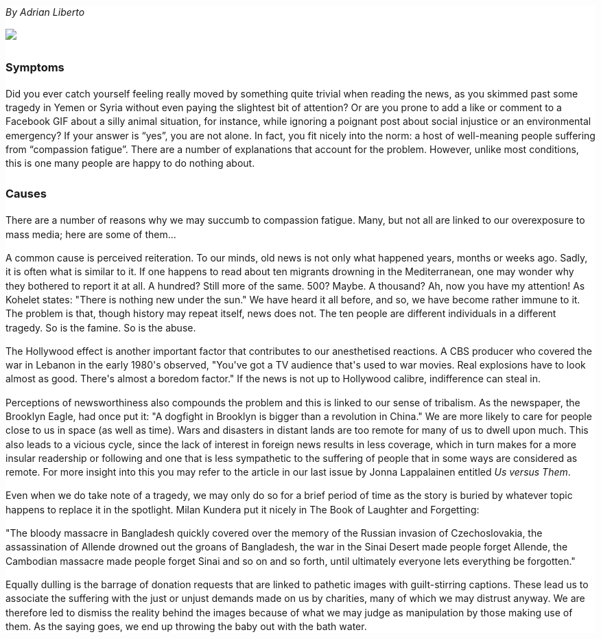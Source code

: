 _By Adrian Liberto_

![](/images/4.png)

### **Symptoms**

Did you ever catch yourself feeling really moved by something quite trivial when reading the news, as you skimmed past some tragedy in Yemen or Syria without even paying the slightest bit of attention? Or are you prone to add a like or comment to a Facebook GIF about a silly animal situation, for instance, while ignoring a poignant post about social injustice or an environmental emergency? If your answer is “yes”, you are not alone. In fact, you fit nicely into the norm: a host of well-meaning people suffering from “compassion fatigue”. There are a number of explanations that account for the problem. However, unlike most conditions, this is one many people are happy to do nothing about.

### **Causes**

There are a number of reasons why we may succumb to compassion fatigue. Many, but not all are linked to our overexposure to mass media; here are some of them...

A common cause is perceived reiteration. To our minds, old news is not only what happened years, months or weeks ago. Sadly, it is often what is similar to it. If one happens to read about ten migrants drowning in the Mediterranean, one may wonder why they bothered to report it at all. A hundred? Still more of the same. 500? Maybe. A thousand? Ah, now you have my attention! As Kohelet states: "There is nothing new under the sun." We have heard it all before, and so, we have become rather immune to it. The problem is that, though history may repeat itself, news does not. The ten people are different individuals in a different tragedy. So is the famine. So is the abuse.

The Hollywood effect is another important factor that contributes to our anesthetised reactions. A CBS producer who covered the war in Lebanon in the early 1980's observed, "You've got a TV audience that's used to war movies. Real explosions have to look almost as good. There's almost a boredom factor." If the news is not up to Hollywood calibre, indifference can steal in.

Perceptions of newsworthiness also compounds the problem and this is linked to our sense of tribalism. As the newspaper, the Brooklyn Eagle, had once put it: "A dogfight in Brooklyn is bigger than a revolution in China." We are more likely to care for people close to us in space (as well as time). Wars and disasters in distant lands are too remote for many of us to dwell upon much. This also leads to a vicious cycle, since the lack of interest in foreign news results in less coverage, which in turn makes for a more insular readership or following and one that is less sympathetic to the suffering of people that in some ways are considered as remote. For more insight into this you may refer to the article in our last issue by Jonna Lappalainen entitled _Us versus Them_.

Even when we do take note of a tragedy, we may only do so for a brief period of time as the story is buried by whatever topic happens to replace it in the spotlight. Milan Kundera put it nicely in The Book of Laughter and Forgetting:

"The bloody massacre in Bangladesh quickly covered over the memory of the Russian invasion of Czechoslovakia, the assassination of Allende drowned out the groans of Bangladesh, the war in the Sinai Desert made people forget Allende, the Cambodian massacre made people forget Sinai and so on and so forth, until ultimately everyone lets everything be forgotten."

Equally dulling is the barrage of donation requests that are linked to pathetic images with guilt-stirring captions. These lead us to associate the suffering with the just or unjust demands made on us by charities, many of which we may distrust anyway. We are therefore led to dismiss the reality behind the images because of what we may judge as manipulation by those making use of them. As the saying goes, we end up throwing the baby out with the bath water.
